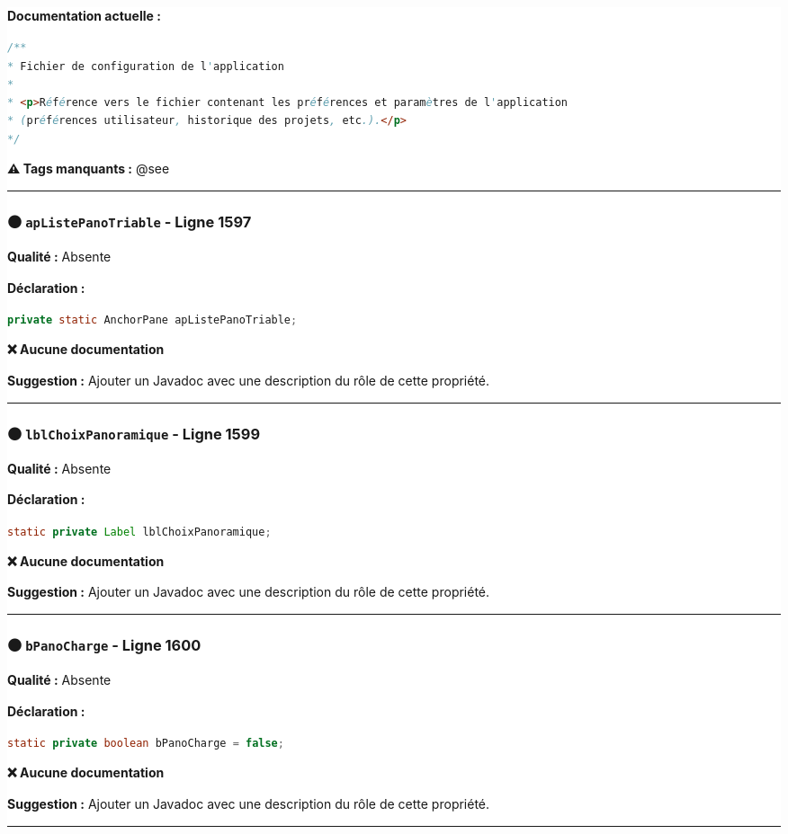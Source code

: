 **Documentation actuelle :**
```java
/**
* Fichier de configuration de l'application
*
* <p>Référence vers le fichier contenant les préférences et paramètres de l'application
* (préférences utilisateur, historique des projets, etc.).</p>
*/
```

**⚠️ Tags manquants :** @see

---

### ⚫ `apListePanoTriable` - Ligne 1597

**Qualité :** Absente

**Déclaration :**
```java
private static AnchorPane apListePanoTriable;
```

**❌ Aucune documentation**

**Suggestion :** Ajouter un Javadoc avec une description du rôle de cette propriété.

---

### ⚫ `lblChoixPanoramique` - Ligne 1599

**Qualité :** Absente

**Déclaration :**
```java
static private Label lblChoixPanoramique;
```

**❌ Aucune documentation**

**Suggestion :** Ajouter un Javadoc avec une description du rôle de cette propriété.

---

### ⚫ `bPanoCharge` - Ligne 1600

**Qualité :** Absente

**Déclaration :**
```java
static private boolean bPanoCharge = false;
```

**❌ Aucune documentation**

**Suggestion :** Ajouter un Javadoc avec une description du rôle de cette propriété.

---
